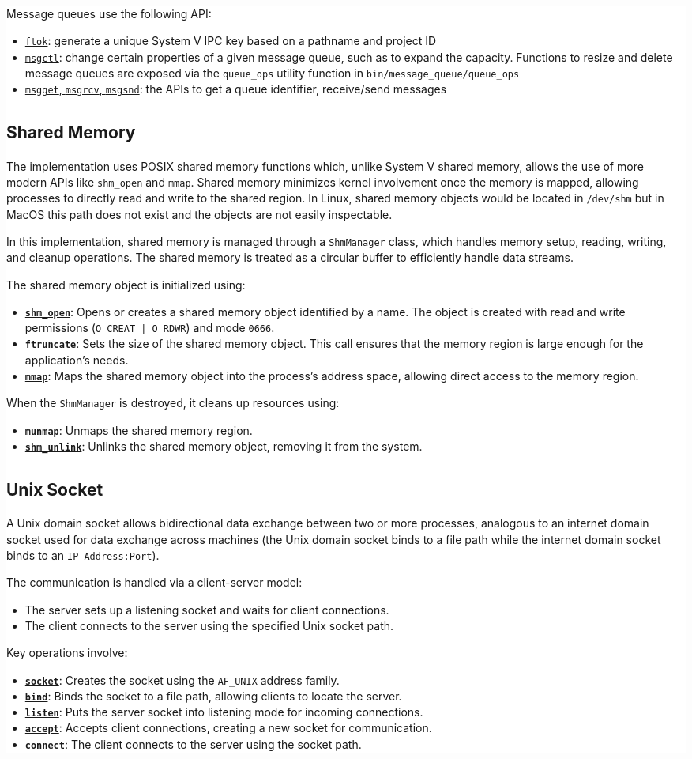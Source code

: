 Message queues use the following API:
- [`ftok`](https://man7.org/linux/man-pages/man3/ftok.3.html): generate a unique System V IPC key based on a pathname and project ID
- [`msgctl`](https://pubs.opengroup.org/onlinepubs/007904975/functions/msgctl.html): change certain properties of a given message queue, such as to expand the capacity. Functions to resize and delete message queues are exposed via the `queue_ops` utility function in `bin/message_queue/queue_ops`
- [`msgget`, `msgrcv`, `msgsnd`](https://pubs.opengroup.org/onlinepubs/007904975/functions/xsh_chap02_07.html): the APIs to get a queue identifier, receive/send messages

## Shared Memory
The implementation uses POSIX shared memory functions which, unlike System V shared memory, allows the use of more modern APIs like `shm_open` and `mmap`. Shared memory minimizes kernel involvement once the memory is mapped, allowing processes to directly read and write to the shared region. In Linux, shared memory objects would be located in `/dev/shm` but in MacOS this path does not exist and the objects are not easily inspectable.

In this implementation, shared memory is managed through a `ShmManager` class, which handles memory setup, reading, writing, and cleanup operations. The shared memory is treated as a circular buffer to efficiently handle data streams.

The shared memory object is initialized using:
- **[`shm_open`](https://man7.org/linux/man-pages/man3/shm_open.3.html)**: Opens or creates a shared memory object identified by a name. The object is created with read and write permissions (`O_CREAT | O_RDWR`) and mode `0666`.
- **[`ftruncate`](https://man7.org/linux/man-pages/man2/ftruncate.2.html)**: Sets the size of the shared memory object. This call ensures that the memory region is large enough for the application’s needs.
- **[`mmap`](https://man7.org/linux/man-pages/man2/mmap.2.html)**: Maps the shared memory object into the process’s address space, allowing direct access to the memory region.

When the `ShmManager` is destroyed, it cleans up resources using:
- **[`munmap`](https://man7.org/linux/man-pages/man2/munmap.2.html)**: Unmaps the shared memory region.
- **[`shm_unlink`](https://man7.org/linux/man-pages/man3/shm_unlink.3.html)**: Unlinks the shared memory object, removing it from the system. 

## Unix Socket
A Unix domain socket allows bidirectional data exchange between two or more processes, analogous to an internet domain socket used for data exchange across machines (the Unix domain socket binds to a file path while the internet domain socket binds to an `IP Address:Port`).

The communication is handled via a client-server model:
- The server sets up a listening socket and waits for client connections.
- The client connects to the server using the specified Unix socket path.

Key operations involve:
- **[`socket`](https://man7.org/linux/man-pages/man2/socket.2.html)**: Creates the socket using the `AF_UNIX` address family.
- **[`bind`](https://man7.org/linux/man-pages/man2/bind.2.html)**: Binds the socket to a file path, allowing clients to locate the server.
- **[`listen`](https://man7.org/linux/man-pages/man2/listen.2.html)**: Puts the server socket into listening mode for incoming connections.
- **[`accept`](https://man7.org/linux/man-pages/man2/accept.2.html)**: Accepts client connections, creating a new socket for communication.
- **[`connect`](https://man7.org/linux/man-pages/man2/connect.2.html)**: The client connects to the server using the socket path.
